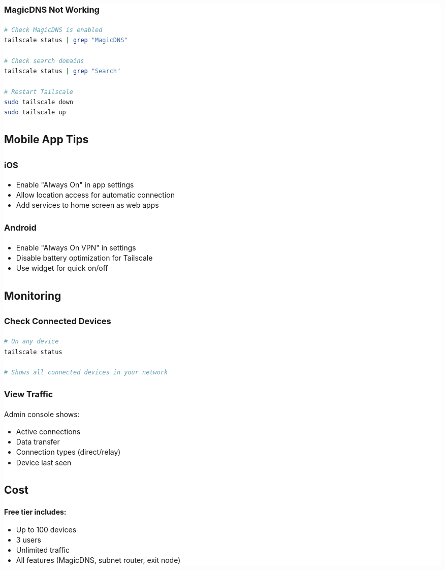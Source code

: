 ### MagicDNS Not Working

```bash
# Check MagicDNS is enabled
tailscale status | grep "MagicDNS"

# Check search domains
tailscale status | grep "Search"

# Restart Tailscale
sudo tailscale down
sudo tailscale up
```

## Mobile App Tips

### iOS

- Enable "Always On" in app settings
- Allow location access for automatic connection
- Add services to home screen as web apps

### Android

- Enable "Always On VPN" in settings
- Disable battery optimization for Tailscale
- Use widget for quick on/off

## Monitoring

### Check Connected Devices

```bash
# On any device
tailscale status

# Shows all connected devices in your network
```

### View Traffic

Admin console shows:
- Active connections
- Data transfer
- Connection types (direct/relay)
- Device last seen

## Cost

**Free tier includes:**
- Up to 100 devices
- 3 users
- Unlimited traffic
- All features (MagicDNS, subnet router, exit node)
